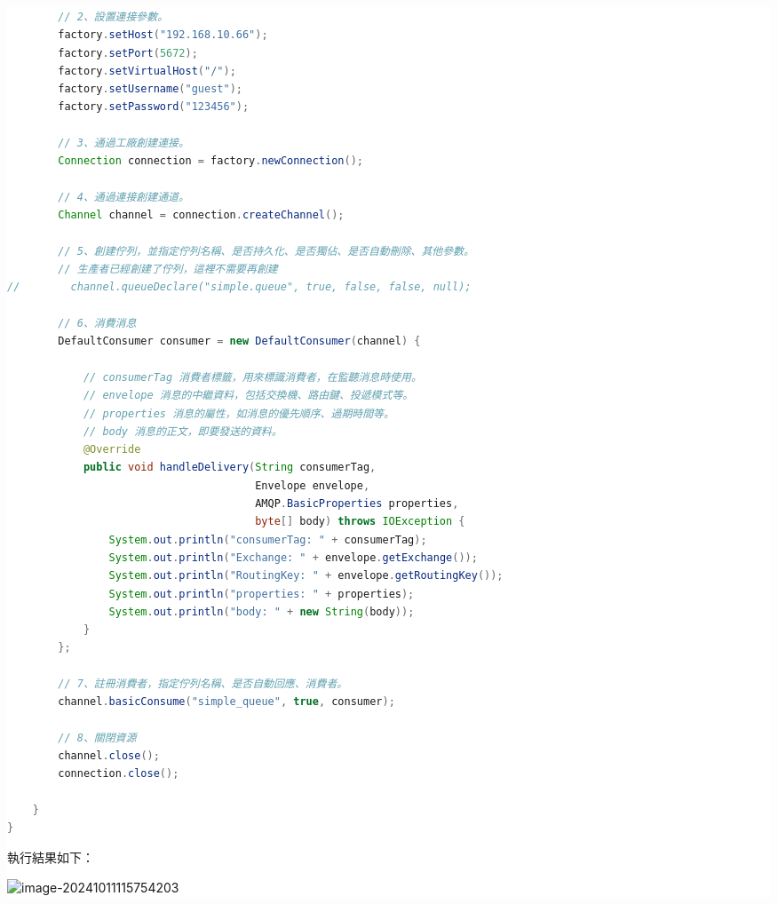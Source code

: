 ```JAVA
        // 2、設置連接參數。
        factory.setHost("192.168.10.66");
        factory.setPort(5672);
        factory.setVirtualHost("/");
        factory.setUsername("guest");
        factory.setPassword("123456");

        // 3、通過工廠創建連接。
        Connection connection = factory.newConnection();

        // 4、通過連接創建通道。
        Channel channel = connection.createChannel();

        // 5、創建佇列，並指定佇列名稱、是否持久化、是否獨佔、是否自動刪除、其他參數。
        // 生產者已經創建了佇列，這裡不需要再創建
//        channel.queueDeclare("simple.queue", true, false, false, null);

        // 6、消費消息
        DefaultConsumer consumer = new DefaultConsumer(channel) {

            // consumerTag 消費者標籤，用來標識消費者，在監聽消息時使用。
            // envelope 消息的中繼資料，包括交換機、路由鍵、投遞模式等。
            // properties 消息的屬性，如消息的優先順序、過期時間等。
            // body 消息的正文，即要發送的資料。
            @Override
            public void handleDelivery(String consumerTag,
                                       Envelope envelope,
                                       AMQP.BasicProperties properties,
                                       byte[] body) throws IOException {
                System.out.println("consumerTag: " + consumerTag);
                System.out.println("Exchange: " + envelope.getExchange());
                System.out.println("RoutingKey: " + envelope.getRoutingKey());
                System.out.println("properties: " + properties);
                System.out.println("body: " + new String(body));
            }
        };

        // 7、註冊消費者，指定佇列名稱、是否自動回應、消費者。
        channel.basicConsume("simple_queue", true, consumer);

        // 8、關閉資源
        channel.close();
        connection.close();

    }
}
```

執行結果如下：

![image-20241011115754203](assets/6708a2430c500.png)
